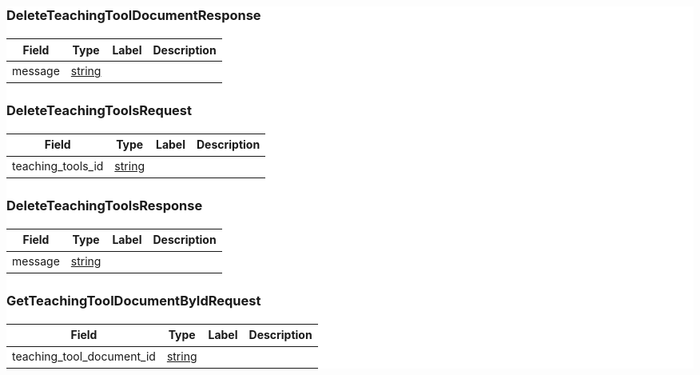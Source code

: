 




<a name="modules-material-v1-public-DeleteTeachingToolDocumentResponse"></a>

### DeleteTeachingToolDocumentResponse



| Field | Type | Label | Description |
| ----- | ---- | ----- | ----------- |
| message | [string](#string) |  |  |






<a name="modules-material-v1-public-DeleteTeachingToolsRequest"></a>

### DeleteTeachingToolsRequest



| Field | Type | Label | Description |
| ----- | ---- | ----- | ----------- |
| teaching_tools_id | [string](#string) |  |  |






<a name="modules-material-v1-public-DeleteTeachingToolsResponse"></a>

### DeleteTeachingToolsResponse



| Field | Type | Label | Description |
| ----- | ---- | ----- | ----------- |
| message | [string](#string) |  |  |






<a name="modules-material-v1-public-GetTeachingToolDocumentByIdRequest"></a>

### GetTeachingToolDocumentByIdRequest



| Field | Type | Label | Description |
| ----- | ---- | ----- | ----------- |
| teaching_tool_document_id | [string](#string) |  |  |






<a name="modules-material-v1-public-GetTeachingToolDocumentByIdResponse"></a>
